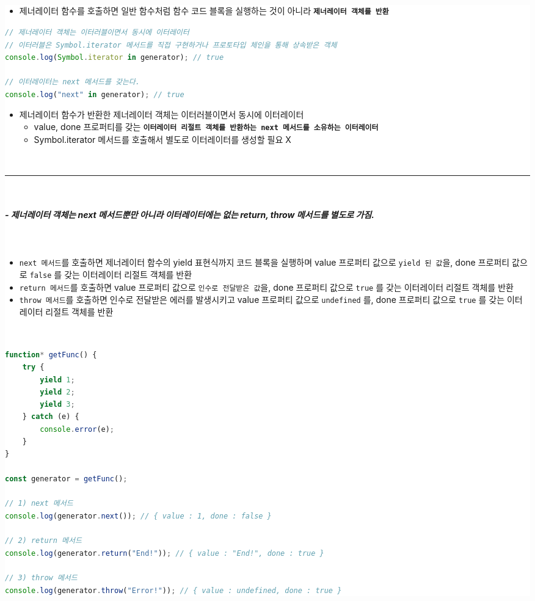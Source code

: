 - 제너레이터 함수를 호출하면 일반 함수처럼 함수 코드 블록을 실행하는 것이 아니라 **`제너레이터 객체를 반환`**
  <br>

```jsx
// 제너레이터 객체는 이터러블이면서 동시에 이터레이터
// 이터러블은 Symbol.iterator 메서드를 직접 구현하거나 프로토타입 체인을 통해 상속받은 객체
console.log(Symbol.iterator in generator); // true

// 이터레이터는 next 메서드를 갖는다.
console.log("next" in generator); // true
```

- 제너레이터 함수가 반환한 제너레이터 객체는 이터러블이면서 동시에 이터레이터
  - value, done 프로퍼티를 갖는 **`이터레이터 리절트 객체를 반환하는 next 메서드를 소유하는 이터레이터`**
  - Symbol.iterator 메서드를 호출해서 별도로 이터레이터를 생성할 필요 X

<br>

---

<br>

##### - 제너레이터 객체는 next 메서드뿐만 아니라 **이터레이터에는 없는 return, throw 메서드를 별도로 가짐.**

<br>

- `next 메서드`를 호출하면 제너레이터 함수의 yield 표현식까지 코드 블록을 실행하며 value 프로퍼티 값으로 `yield 된 값`을, done 프로퍼티 값으로 `false` 를 갖는 이터레이터 리절트 객체를 반환
  <br>
- `return 메서드`를 호출하면 value 프로퍼티 값으로 `인수로 전달받은 값`을, done 프로퍼티 값으로 `true` 를 갖는 이터레이터 리절트 객체를 반환
  <br>
- `throw 메서드`를 호출하면 인수로 전달받은 에러를 발생시키고 value 프로퍼티 값으로 `undefined` 를, done 프로퍼티 값으로 `true` 를 갖는 이터레이터 리절트 객체를 반환

<br>

```jsx
function* getFunc() {
	try {
		yield 1;
		yield 2;
		yield 3;
	} catch (e) {
		console.error(e);
	}
}

const generator = getFunc();

// 1) next 메서드
console.log(generator.next()); // { value : 1, done : false }

// 2) return 메서드
console.log(generator.return("End!")); // { value : "End!", done : true }

// 3) throw 메서드
console.log(generator.throw("Error!")); // { value : undefined, done : true }
```
